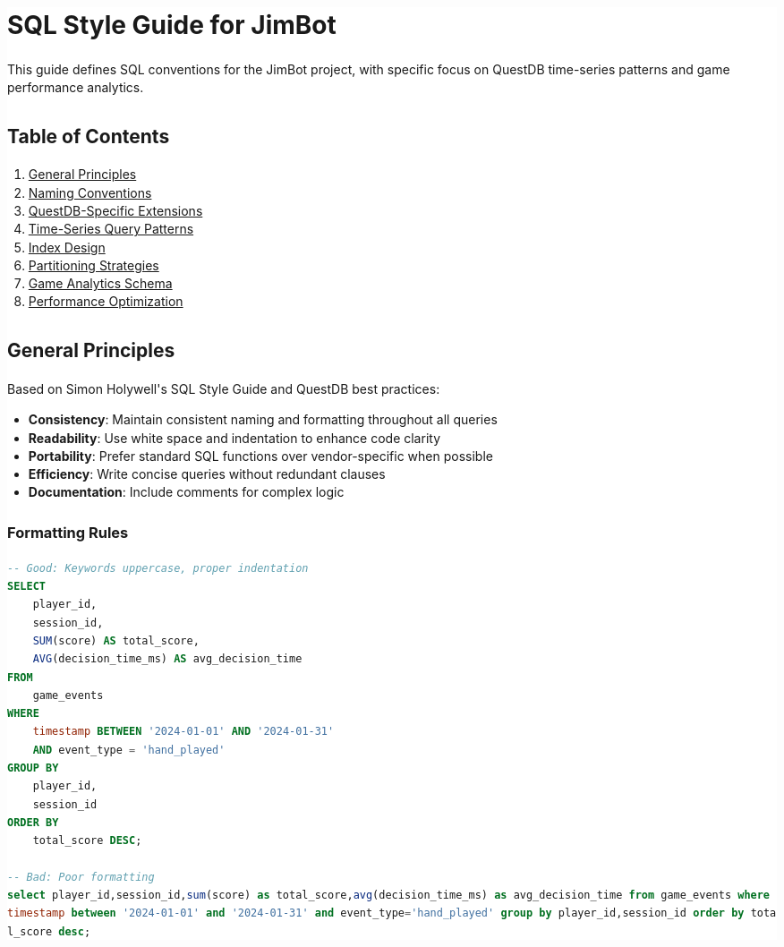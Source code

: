 # SQL Style Guide for JimBot

This guide defines SQL conventions for the JimBot project, with specific focus on QuestDB time-series patterns and game performance analytics.

## Table of Contents

1. [General Principles](#general-principles)
2. [Naming Conventions](#naming-conventions)
3. [QuestDB-Specific Extensions](#questdb-specific-extensions)
4. [Time-Series Query Patterns](#time-series-query-patterns)
5. [Index Design](#index-design)
6. [Partitioning Strategies](#partitioning-strategies)
7. [Game Analytics Schema](#game-analytics-schema)
8. [Performance Optimization](#performance-optimization)

## General Principles

Based on Simon Holywell's SQL Style Guide and QuestDB best practices:

- **Consistency**: Maintain consistent naming and formatting throughout all queries
- **Readability**: Use white space and indentation to enhance code clarity
- **Portability**: Prefer standard SQL functions over vendor-specific when possible
- **Efficiency**: Write concise queries without redundant clauses
- **Documentation**: Include comments for complex logic

### Formatting Rules

```sql
-- Good: Keywords uppercase, proper indentation
SELECT 
    player_id,
    session_id,
    SUM(score) AS total_score,
    AVG(decision_time_ms) AS avg_decision_time
FROM 
    game_events
WHERE 
    timestamp BETWEEN '2024-01-01' AND '2024-01-31'
    AND event_type = 'hand_played'
GROUP BY 
    player_id, 
    session_id
ORDER BY 
    total_score DESC;

-- Bad: Poor formatting
select player_id,session_id,sum(score) as total_score,avg(decision_time_ms) as avg_decision_time from game_events where timestamp between '2024-01-01' and '2024-01-31' and event_type='hand_played' group by player_id,session_id order by total_score desc;
```
